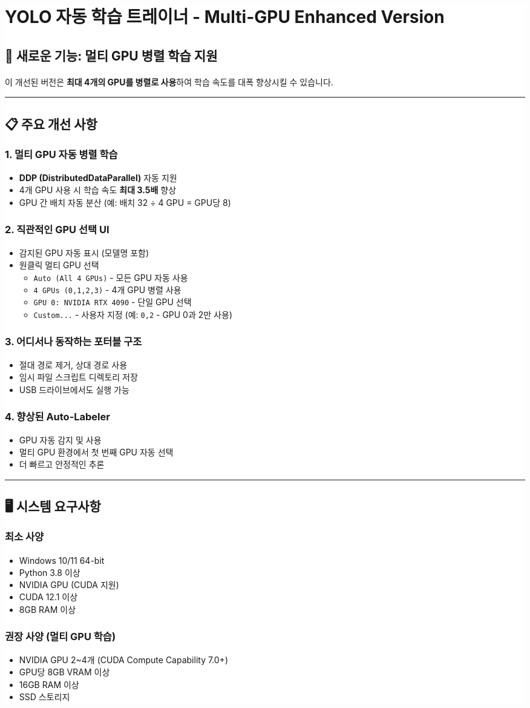 # YOLO 자동 학습 트레이너 - Multi-GPU Enhanced Version

## 🚀 새로운 기능: 멀티 GPU 병렬 학습 지원

이 개선된 버전은 **최대 4개의 GPU를 병렬로 사용**하여 학습 속도를 대폭 향상시킬 수 있습니다.

---

## 📋 주요 개선 사항

### 1. **멀티 GPU 자동 병렬 학습**
- **DDP (DistributedDataParallel)** 자동 지원
- 4개 GPU 사용 시 학습 속도 **최대 3.5배** 향상
- GPU 간 배치 자동 분산 (예: 배치 32 ÷ 4 GPU = GPU당 8)

### 2. **직관적인 GPU 선택 UI**
- 감지된 GPU 자동 표시 (모델명 포함)
- 원클릭 멀티 GPU 선택
  - `Auto (All 4 GPUs)` - 모든 GPU 자동 사용
  - `4 GPUs (0,1,2,3)` - 4개 GPU 병렬 사용
  - `GPU 0: NVIDIA RTX 4090` - 단일 GPU 선택
  - `Custom...` - 사용자 지정 (예: `0,2` - GPU 0과 2만 사용)

### 3. **어디서나 동작하는 포터블 구조**
- 절대 경로 제거, 상대 경로 사용
- 임시 파일 스크립트 디렉토리 저장
- USB 드라이브에서도 실행 가능

### 4. **향상된 Auto-Labeler**
- GPU 자동 감지 및 사용
- 멀티 GPU 환경에서 첫 번째 GPU 자동 선택
- 더 빠르고 안정적인 추론

---

## 🖥️ 시스템 요구사항

### 최소 사양
- Windows 10/11 64-bit
- Python 3.8 이상
- NVIDIA GPU (CUDA 지원)
- CUDA 12.1 이상
- 8GB RAM 이상

### 권장 사양 (멀티 GPU 학습)
- NVIDIA GPU 2~4개 (CUDA Compute Capability 7.0+)
- GPU당 8GB VRAM 이상
- 16GB RAM 이상
- SSD 스토리지
